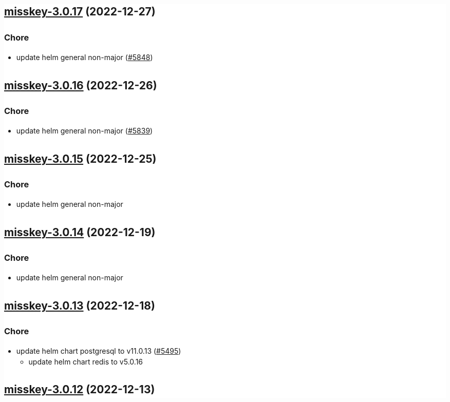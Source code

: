 ## [misskey-3.0.17](https://github.com/truecharts/charts/compare/misskey-3.0.16...misskey-3.0.17) (2022-12-27)

### Chore

- update helm general non-major ([#5848](https://github.com/truecharts/charts/issues/5848))
  
  


## [misskey-3.0.16](https://github.com/truecharts/charts/compare/misskey-3.0.15...misskey-3.0.16) (2022-12-26)

### Chore

- update helm general non-major ([#5839](https://github.com/truecharts/charts/issues/5839))
  
  


## [misskey-3.0.15](https://github.com/truecharts/charts/compare/misskey-3.0.14...misskey-3.0.15) (2022-12-25)

### Chore

- update helm general non-major
  
  


## [misskey-3.0.14](https://github.com/truecharts/charts/compare/misskey-3.0.13...misskey-3.0.14) (2022-12-19)

### Chore

- update helm general non-major
  
  


## [misskey-3.0.13](https://github.com/truecharts/charts/compare/misskey-3.0.12...misskey-3.0.13) (2022-12-18)

### Chore

- update helm chart postgresql to v11.0.13 ([#5495](https://github.com/truecharts/charts/issues/5495))
  - update helm chart redis to v5.0.16
  
  


## [misskey-3.0.12](https://github.com/truecharts/charts/compare/misskey-3.0.11...misskey-3.0.12) (2022-12-13)
